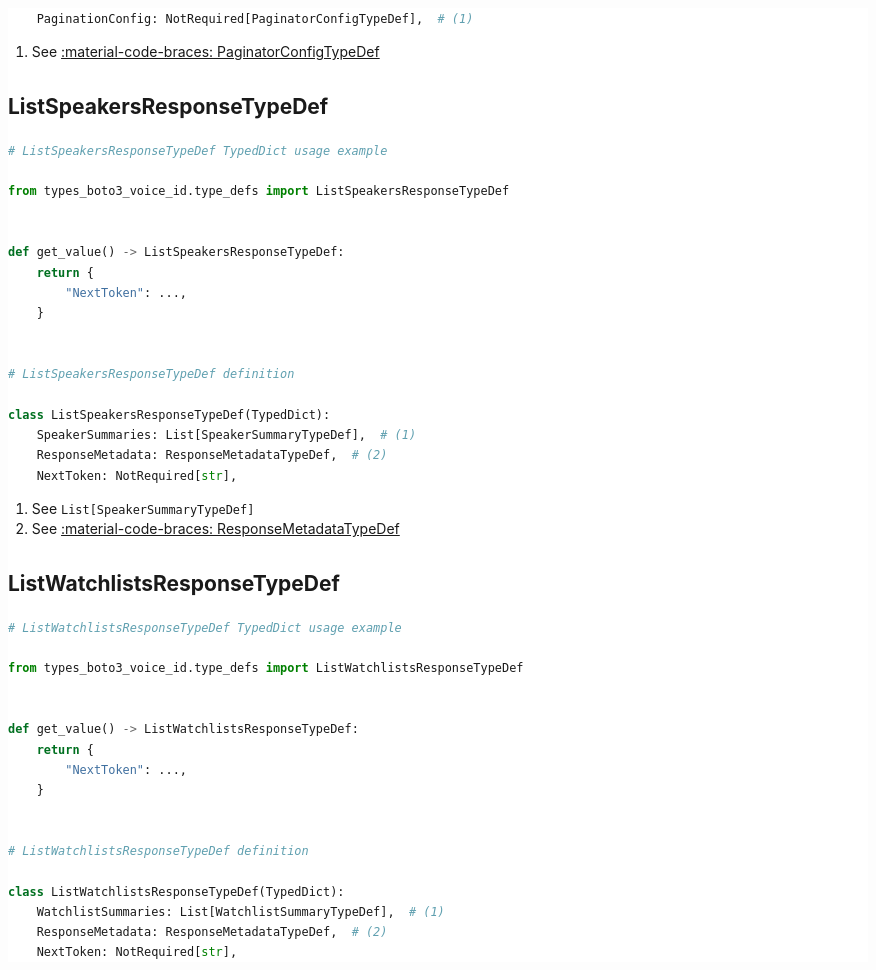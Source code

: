 ```python
    PaginationConfig: NotRequired[PaginatorConfigTypeDef],  # (1)
```

1. See [:material-code-braces: PaginatorConfigTypeDef](./type_defs.md#paginatorconfigtypedef)

## ListSpeakersResponseTypeDef

```python
# ListSpeakersResponseTypeDef TypedDict usage example

from types_boto3_voice_id.type_defs import ListSpeakersResponseTypeDef


def get_value() -> ListSpeakersResponseTypeDef:
    return {
        "NextToken": ...,
    }


# ListSpeakersResponseTypeDef definition

class ListSpeakersResponseTypeDef(TypedDict):
    SpeakerSummaries: List[SpeakerSummaryTypeDef],  # (1)
    ResponseMetadata: ResponseMetadataTypeDef,  # (2)
    NextToken: NotRequired[str],
```

1. See `List[SpeakerSummaryTypeDef]`
2. See [:material-code-braces: ResponseMetadataTypeDef](./type_defs.md#responsemetadatatypedef)

## ListWatchlistsResponseTypeDef

```python
# ListWatchlistsResponseTypeDef TypedDict usage example

from types_boto3_voice_id.type_defs import ListWatchlistsResponseTypeDef


def get_value() -> ListWatchlistsResponseTypeDef:
    return {
        "NextToken": ...,
    }


# ListWatchlistsResponseTypeDef definition

class ListWatchlistsResponseTypeDef(TypedDict):
    WatchlistSummaries: List[WatchlistSummaryTypeDef],  # (1)
    ResponseMetadata: ResponseMetadataTypeDef,  # (2)
    NextToken: NotRequired[str],
```
